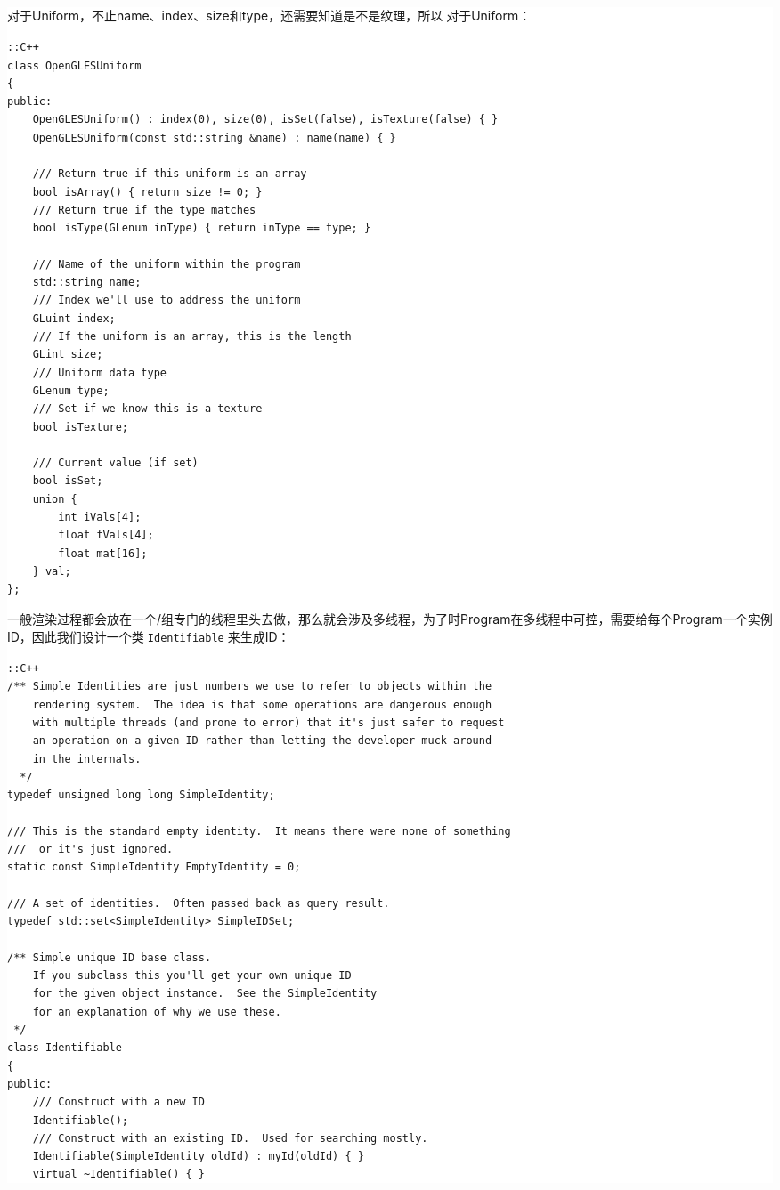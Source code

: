 对于Uniform，不止name、index、size和type，还需要知道是不是纹理，所以 对于Uniform：

    ::C++
    class OpenGLESUniform
    {
    public:
        OpenGLESUniform() : index(0), size(0), isSet(false), isTexture(false) { }
        OpenGLESUniform(const std::string &name) : name(name) { }
        
        /// Return true if this uniform is an array
        bool isArray() { return size != 0; }
        /// Return true if the type matches
        bool isType(GLenum inType) { return inType == type; }
        
        /// Name of the uniform within the program
        std::string name;
        /// Index we'll use to address the uniform
        GLuint index;
        /// If the uniform is an array, this is the length
        GLint size;
        /// Uniform data type
        GLenum type;
        /// Set if we know this is a texture
        bool isTexture;
            
        /// Current value (if set)
        bool isSet;
        union {
            int iVals[4];
            float fVals[4];
            float mat[16];
        } val;
    };


一般渲染过程都会放在一个/组专门的线程里头去做，那么就会涉及多线程，为了时Program在多线程中可控，需要给每个Program一个实例ID，因此我们设计一个类 `Identifiable` 来生成ID：

    ::C++
    /** Simple Identities are just numbers we use to refer to objects within the
        rendering system.  The idea is that some operations are dangerous enough
        with multiple threads (and prone to error) that it's just safer to request
        an operation on a given ID rather than letting the developer muck around
        in the internals.
      */
    typedef unsigned long long SimpleIdentity;
        
    /// This is the standard empty identity.  It means there were none of something
    ///  or it's just ignored.
    static const SimpleIdentity EmptyIdentity = 0;
        
    /// A set of identities.  Often passed back as query result.
    typedef std::set<SimpleIdentity> SimpleIDSet;

    /** Simple unique ID base class.
        If you subclass this you'll get your own unique ID
        for the given object instance.  See the SimpleIdentity
        for an explanation of why we use these.
     */
    class Identifiable
    {
    public:
        /// Construct with a new ID
        Identifiable();
        /// Construct with an existing ID.  Used for searching mostly.
        Identifiable(SimpleIdentity oldId) : myId(oldId) { }
        virtual ~Identifiable() { }
        